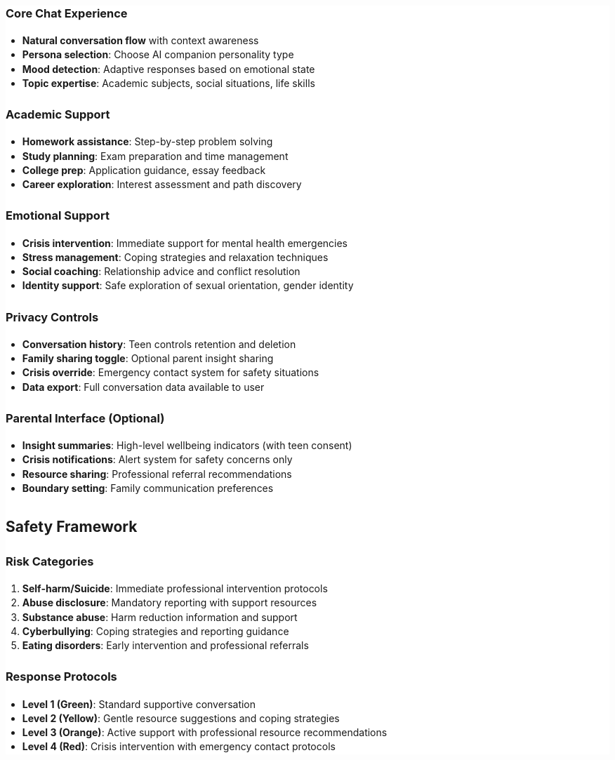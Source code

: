 ### Core Chat Experience

- **Natural conversation flow** with context awareness
- **Persona selection**: Choose AI companion personality type
- **Mood detection**: Adaptive responses based on emotional state
- **Topic expertise**: Academic subjects, social situations, life skills

### Academic Support

- **Homework assistance**: Step-by-step problem solving
- **Study planning**: Exam preparation and time management
- **College prep**: Application guidance, essay feedback
- **Career exploration**: Interest assessment and path discovery

### Emotional Support

- **Crisis intervention**: Immediate support for mental health emergencies
- **Stress management**: Coping strategies and relaxation techniques
- **Social coaching**: Relationship advice and conflict resolution
- **Identity support**: Safe exploration of sexual orientation, gender identity

### Privacy Controls

- **Conversation history**: Teen controls retention and deletion
- **Family sharing toggle**: Optional parent insight sharing
- **Crisis override**: Emergency contact system for safety situations
- **Data export**: Full conversation data available to user

### Parental Interface (Optional)

- **Insight summaries**: High-level wellbeing indicators (with teen consent)
- **Crisis notifications**: Alert system for safety concerns only
- **Resource sharing**: Professional referral recommendations
- **Boundary setting**: Family communication preferences

## Safety Framework

### Risk Categories

1. **Self-harm/Suicide**: Immediate professional intervention protocols
2. **Abuse disclosure**: Mandatory reporting with support resources
3. **Substance abuse**: Harm reduction information and support
4. **Cyberbullying**: Coping strategies and reporting guidance
5. **Eating disorders**: Early intervention and professional referrals

### Response Protocols

- **Level 1 (Green)**: Standard supportive conversation
- **Level 2 (Yellow)**: Gentle resource suggestions and coping strategies
- **Level 3 (Orange)**: Active support with professional resource recommendations
- **Level 4 (Red)**: Crisis intervention with emergency contact protocols
